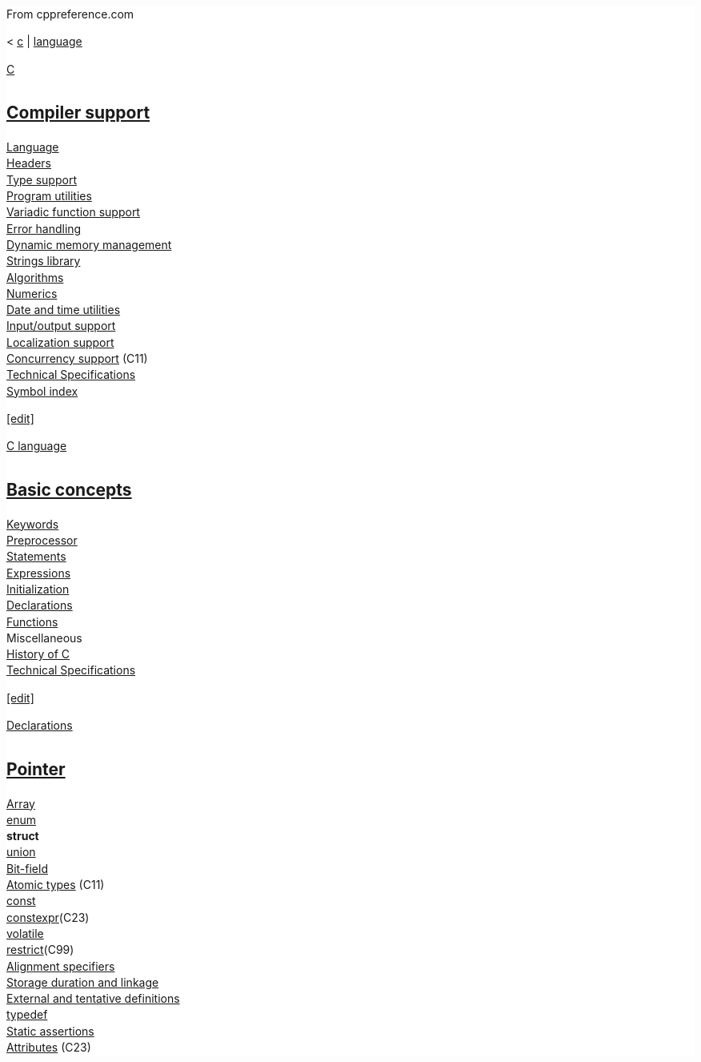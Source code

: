 From cppreference.com

< [c](../../c.html "c")‎ | [language](../language.html "c/language")

[ C](../../c.html "c")

[Compiler support](../compiler_support.html "c/compiler support")  
---  
[Language](../language.html "c/language")  
[Headers](../header.html "c/header")  
[Type support](../types.html "c/types")  
[Program utilities](../program.html "c/program")  
[Variadic function support](../variadic.html "c/variadic")  
[Error handling](../error.html "c/error")  
[Dynamic memory management](../memory.html "c/memory")  
[Strings library](../string.html "c/string")  
[Algorithms](../algorithm.html "c/algorithm")  
[Numerics](../numeric.html "c/numeric")  
[Date and time utilities](../chrono.html "c/chrono")  
[Input/output support](../io.html "c/io")  
[Localization support](../locale.html "c/locale")  
[Concurrency support](../thread.html "c/thread") (C11)  
[Technical Specifications](../experimental.html "c/experimental")  
[Symbol index](../index.html "c/symbol index")  
  
[[edit]](https://en.cppreference.com/mwiki/index.php?title=Template:c/navbar_content&action=edit)

[ C language](../language.html "c/language")

[Basic concepts](basic_concepts.html "c/language/basic concepts")  
---  
[ Keywords](../keyword.html "c/keyword")  
[ Preprocessor](../preprocessor.html "c/preprocessor")  
[ Statements](statements.html "c/language/statements")  
[ Expressions](operators.html "c/language/expressions")  
[ Initialization](initialization.html "c/language/initialization")  
[ Declarations](declarations.html "c/language/declarations")  
[ Functions](functions.html "c/language/functions")  
Miscellaneous  
[ History of C](history.html "c/language/history")  
[Technical Specifications](../experimental.html "c/experimental")  
  
[[edit]](https://en.cppreference.com/mwiki/index.php?title=Template:c/language/navbar_content&action=edit)

[ Declarations](declarations.html "c/language/declarations")

[Pointer](pointer.html "c/language/pointer")  
---  
[Array](array.html "c/language/array")  
[enum](enum.html "c/language/enum")  
**struct**  
[union](union.html "c/language/union")  
[Bit-field](bit_field.html "c/language/bit field")  
[Atomic types](atomic.html "c/language/atomic") (C11)  
[const](const.html "c/language/const")  
[constexpr](constexpr.html "c/language/constexpr")(C23)  
[volatile](volatile.html "c/language/volatile")  
[restrict](restrict.html "c/language/restrict")(C99)  
[Alignment specifiers](alignas.html "c/language/ Alignas")  
[Storage duration and linkage](storage_class_specifiers.html "c/language/storage duration")  
[External and tentative definitions](extern.html "c/language/extern")  
[typedef](typedef.html "c/language/typedef")  
[Static assertions](static_assert.html "c/language/ Static assert")  
[Attributes](attributes.html "c/language/attributes") (C23)  
  